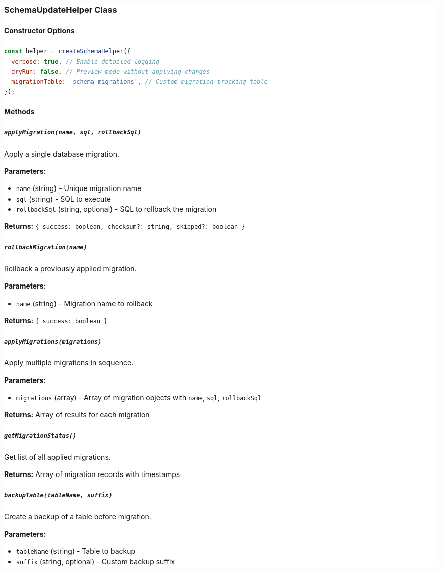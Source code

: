 ### SchemaUpdateHelper Class

#### Constructor Options

```javascript
const helper = createSchemaHelper({
  verbose: true, // Enable detailed logging
  dryRun: false, // Preview mode without applying changes
  migrationTable: 'schema_migrations', // Custom migration tracking table
});
```

#### Methods

##### `applyMigration(name, sql, rollbackSql)`

Apply a single database migration.

**Parameters:**

- `name` (string) - Unique migration name
- `sql` (string) - SQL to execute
- `rollbackSql` (string, optional) - SQL to rollback the migration

**Returns:** `{ success: boolean, checksum?: string, skipped?: boolean }`

##### `rollbackMigration(name)`

Rollback a previously applied migration.

**Parameters:**

- `name` (string) - Migration name to rollback

**Returns:** `{ success: boolean }`

##### `applyMigrations(migrations)`

Apply multiple migrations in sequence.

**Parameters:**

- `migrations` (array) - Array of migration objects with `name`, `sql`, `rollbackSql`

**Returns:** Array of results for each migration

##### `getMigrationStatus()`

Get list of all applied migrations.

**Returns:** Array of migration records with timestamps

##### `backupTable(tableName, suffix)`

Create a backup of a table before migration.

**Parameters:**

- `tableName` (string) - Table to backup
- `suffix` (string, optional) - Custom backup suffix
